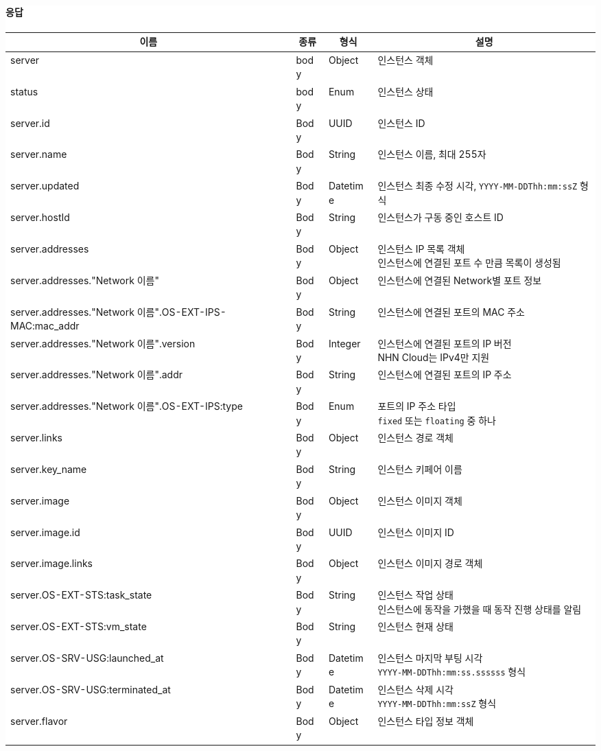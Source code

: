 #### 응답

| 이름 | 종류 | 형식 | 설명                                                                                                                                                                                                       |
|---|---|---|----------------------------------------------------------------------------------------------------------------------------------------------------------------------------------------------------------|
| server | body | Object | 인스턴스 객체                                                                                                                                                                                                  |
| status | body | Enum | 인스턴스 상태                                                                                                                                                                                                  |
| server.id | Body | UUID | 인스턴스 ID                                                                                                                                                                                                  |
| server.name | Body | String | 인스턴스 이름, 최대 255자                                                                                                                                                                                         |
| server.updated | Body | Datetime | 인스턴스 최종 수정 시각, `YYYY-MM-DDThh:mm:ssZ` 형식                                                                                                                                                                 |
| server.hostId | Body | String | 인스턴스가 구동 중인 호스트 ID                                                                                                                                                                                       |
| server.addresses | Body | Object | 인스턴스 IP 목록 객체 <br>인스턴스에 연결된 포트 수 만큼 목록이 생성됨                                                                                                                                                              |
| server.addresses."Network 이름" | Body | Object | 인스턴스에 연결된 Network별 포트 정보                                                                                                                                                                                 |
| server.addresses."Network 이름".OS-EXT-IPS-MAC:mac_addr | Body | String | 인스턴스에 연결된 포트의 MAC 주소                                                                                                                                                                                     |
| server.addresses."Network 이름".version | Body | Integer | 인스턴스에 연결된 포트의 IP 버전<br>NHN Cloud는 IPv4만 지원                                                                                                                                                               |
| server.addresses."Network 이름".addr | Body | String | 인스턴스에 연결된 포트의 IP 주소                                                                                                                                                                                      |
| server.addresses."Network 이름".OS-EXT-IPS:type | Body | Enum | 포트의 IP 주소 타입<br>`fixed` 또는 `floating` 중 하나                                                                                                                                                               |
| server.links | Body | Object | 인스턴스 경로 객체                                                                                                                                                                                               |
| server.key_name | Body | String | 인스턴스 키페어 이름                                                                                                                                                                                              |
| server.image | Body | Object | 인스턴스 이미지 객체                                                                                                                                                                                              |
| server.image.id | Body | UUID | 인스턴스 이미지 ID                                                                                                                                                                                              |
| server.image.links | Body | Object | 인스턴스 이미지 경로 객체                                                                                                                                                                                           |
| server.OS-EXT-STS:task_state | Body | String | 인스턴스 작업 상태<br>인스턴스에 동작을 가했을 때 동작 진행 상태를 알림                                                                                                                                                               |
| server.OS-EXT-STS:vm_state | Body | String | 인스턴스 현재 상태                                                                                                                                                                                               |
| server.OS-SRV-USG:launched_at | Body | Datetime | 인스턴스 마지막 부팅 시각<br>`YYYY-MM-DDThh:mm:ss.ssssss` 형식                                                                                                                                                        |
| server.OS-SRV-USG:terminated_at | Body | Datetime | 인스턴스 삭제 시각<br>`YYYY-MM-DDThh:mm:ssZ` 형식                                                                                                                                                                  |
| server.flavor | Body | Object | 인스턴스 타입 정보 객체                                                                                                                                                                                            |